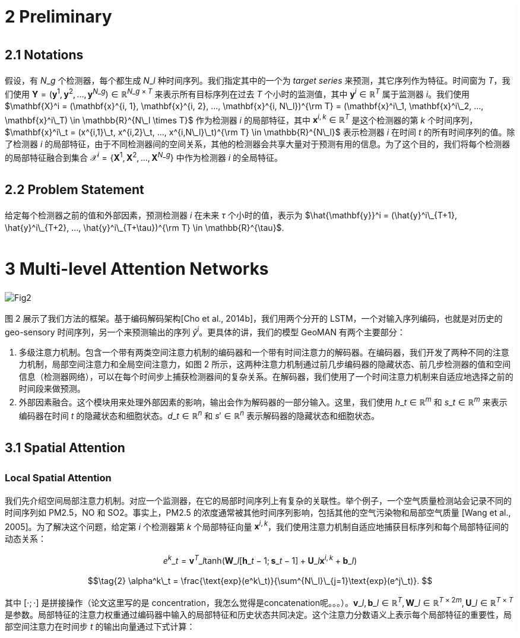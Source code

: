 # 2 Preliminary

## 2.1 Notations

假设，有 $N\_g$ 个检测器，每个都生成 $N\_l$ 种时间序列。我们指定其中的一个为 *target series* 来预测，其它序列作为特征。时间窗为 $T$，我们使用 $\mathbf{Y} = (\mathbf{y}^1, \mathbf{y}^2, ..., \mathbf{y}^{N\_g}) \in \mathbb{R}^{N\_g \times T}$ 来表示所有目标序列在过去 $T$ 个小时的监测值，其中 $\mathbf{y}^i \in \mathbb{R}^T$ 属于监测器 $i$。我们使用 $\mathbf{X}^i = (\mathbf{x}^{i, 1}, \mathbf{x}^{i, 2}, ..., \mathbf{x}^{i, N\_l})^{\rm T} = (\mathbf{x}^i\_1, \mathbf{x}^i\_2, ..., \mathbf{x}^i\_T) \in \mathbb{R}^{N\_l \times T}$ 作为检测器 $i$ 的局部特征，其中 $\mathbf{x}^{i,k} \in \mathbb{R}^T$ 是这个检测器的第 $k$ 个时间序列，$\mathbf{x}^i\_t = (x^{i,1}\_t, x^{i,2}\_t, ..., x^{i,N\_l}\_t)^{\rm T} \in \mathbb{R}^{N\_l}$ 表示检测器 $i$ 在时间 $t$ 的所有时间序列的值。除了检测器 $i$ 的局部特征，由于不同检测器间的空间关系，其他的检测器会共享大量对于预测有用的信息。为了这个目的，我们将每个检测器的局部特征融合到集合 $\mathcal{X}^i = \lbrace \mathbf{X}^1, \mathbf{X}^2, ..., \mathbf{X}^{N\_g}\rbrace$ 中作为检测器 $i$ 的全局特征。

## 2.2 Problem Statement

给定每个检测器之前的值和外部因素，预测检测器 $i$ 在未来 $\tau$ 个小时的值，表示为 $\hat{\mathbf{y}}^i = (\hat{y}^i\_{T+1}, \hat{y}^i\_{T+2}, ..., \hat{y}^i\_{T+\tau})^{\rm T} \in \mathbb{R}^{\tau}$.

# 3 Multi-level Attention Networks

![Fig2](/blog/images/geoman-multi-level-attention-networks-for-geo-sensory-time-series-prediction/Fig2.PNG)

图 2 展示了我们方法的框架。基于编码解码架构[Cho et al., 2014b]，我们用两个分开的 LSTM，一个对输入序列编码，也就是对历史的 geo-sensory 时间序列，另一个来预测输出的序列 $\hat{y}^i$。更具体的讲，我们的模型 GeoMAN 有两个主要部分：
1. 多级注意力机制。包含一个带有两类空间注意力机制的编码器和一个带有时间注意力的解码器。在编码器，我们开发了两种不同的注意力机制，局部空间注意力和全局空间注意力，如图 2 所示，这两种注意力机制通过前几步编码器的隐藏状态、前几步检测器的值和空间信息（检测器网络），可以在每个时间步上捕获检测器间的复杂关系。在解码器，我们使用了一个时间注意力机制来自适应地选择之前的时间段来做预测。
2. 外部因素融合。这个模块用来处理外部因素的影响，输出会作为解码器的一部分输入。这里，我们使用 $h\_t \in \mathbb{R}^m$ 和 $s\_t \in \mathbb{R}^m$ 来表示编码器在时间 $t$ 的隐藏状态和细胞状态。$d\_t \in \mathbb{R}^n$ 和 $s' \in \mathbb{R}^n$ 表示解码器的隐藏状态和细胞状态。

## 3.1 Spatial Attention

### Local Spatial Attention

我们先介绍空间局部注意力机制。对应一个监测器，在它的局部时间序列上有复杂的关联性。举个例子，一个空气质量检测站会记录不同的时间序列如 PM2.5，NO 和 SO2。事实上，PM2.5 的浓度通常被其他时间序列影响，包括其他的空气污染物和局部空气质量 [Wang et al., 2005]。为了解决这个问题，给定第 $i$ 个检测器第 $k$ 个局部特征向量 $\mathbf{x}^{i,k}$，我们使用注意力机制自适应地捕获目标序列和每个局部特征间的动态关系：

$$\tag{1}
e^k\_t = \mathbf{v}^T\_l \text{tanh} (\mathbf{W}\_l [\mathbf{h}\_{t-1};\mathbf{s}\_{t-1}] + \mathbf{U}\_l \mathbf{x}^{i,k} + \mathbf{b}\_l)
$$

$$\tag{2}
\alpha^k\_t = \frac{\text{exp}(e^k\_t)}{\sum^{N\_l}\_{j=1}\text{exp}(e^j\_t)}.
$$

其中 $[\cdot;\cdot]$ 是拼接操作（论文这里写的是 concentration，我怎么觉得是concatenation呢。。。）。$\mathbf{v}\_l, \mathbf{b}\_l \in \mathbb{R}^T, \mathbf{W}\_l \in \mathbb{R}^{T \times 2m}, \mathbf{U}\_l \in \mathbb{R}^{T \times T}$ 是参数。局部特征的注意力权重通过编码器中输入的局部特征和历史状态共同决定。这个注意力分数语义上表示每个局部特征的重要性，局部空间注意力在时间步 $t$ 的输出向量通过下式计算：

